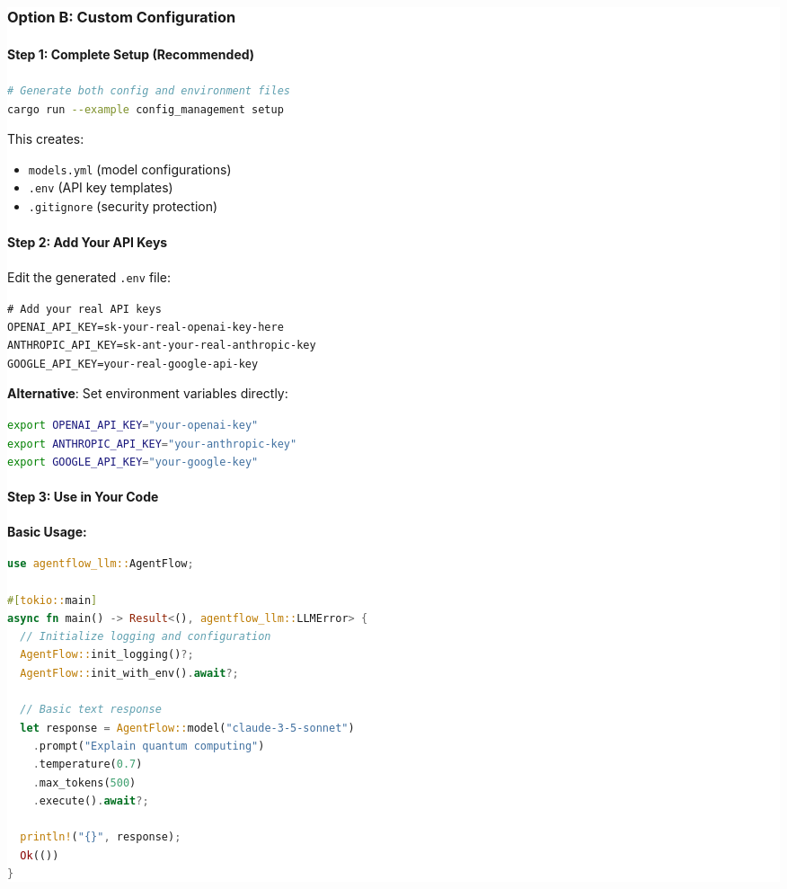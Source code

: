 ### Option B: Custom Configuration

#### Step 1: Complete Setup (Recommended)

```bash
# Generate both config and environment files
cargo run --example config_management setup
```

This creates:
- `models.yml` (model configurations)
- `.env` (API key templates)
- `.gitignore` (security protection)

#### Step 2: Add Your API Keys

Edit the generated `.env` file:

```env
# Add your real API keys
OPENAI_API_KEY=sk-your-real-openai-key-here
ANTHROPIC_API_KEY=sk-ant-your-real-anthropic-key
GOOGLE_API_KEY=your-real-google-api-key
```

**Alternative**: Set environment variables directly:

```bash
export OPENAI_API_KEY="your-openai-key"
export ANTHROPIC_API_KEY="your-anthropic-key"
export GOOGLE_API_KEY="your-google-key"
```

#### Step 3: Use in Your Code

**Basic Usage:**

```rust
use agentflow_llm::AgentFlow;

#[tokio::main]
async fn main() -> Result<(), agentflow_llm::LLMError> {
  // Initialize logging and configuration
  AgentFlow::init_logging()?;
  AgentFlow::init_with_env().await?;
  
  // Basic text response
  let response = AgentFlow::model("claude-3-5-sonnet")
    .prompt("Explain quantum computing")
    .temperature(0.7)
    .max_tokens(500)
    .execute().await?;
    
  println!("{}", response);
  Ok(())
}
```
